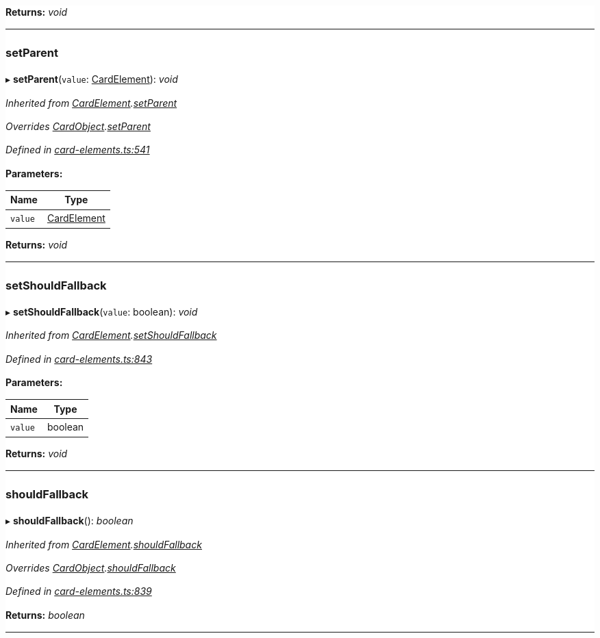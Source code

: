 **Returns:** *void*

___

###  setParent

▸ **setParent**(`value`: [CardElement](cardelement.md)): *void*

*Inherited from [CardElement](cardelement.md).[setParent](cardelement.md#setparent)*

*Overrides [CardObject](cardobject.md).[setParent](cardobject.md#abstract-setparent)*

*Defined in [card-elements.ts:541](https://github.com/microsoft/AdaptiveCards/blob/a61c5fd56/source/nodejs/adaptivecards/src/card-elements.ts#L541)*

**Parameters:**

Name | Type |
------ | ------ |
`value` | [CardElement](cardelement.md) |

**Returns:** *void*

___

###  setShouldFallback

▸ **setShouldFallback**(`value`: boolean): *void*

*Inherited from [CardElement](cardelement.md).[setShouldFallback](cardelement.md#setshouldfallback)*

*Defined in [card-elements.ts:843](https://github.com/microsoft/AdaptiveCards/blob/a61c5fd56/source/nodejs/adaptivecards/src/card-elements.ts#L843)*

**Parameters:**

Name | Type |
------ | ------ |
`value` | boolean |

**Returns:** *void*

___

###  shouldFallback

▸ **shouldFallback**(): *boolean*

*Inherited from [CardElement](cardelement.md).[shouldFallback](cardelement.md#shouldfallback)*

*Overrides [CardObject](cardobject.md).[shouldFallback](cardobject.md#abstract-shouldfallback)*

*Defined in [card-elements.ts:839](https://github.com/microsoft/AdaptiveCards/blob/a61c5fd56/source/nodejs/adaptivecards/src/card-elements.ts#L839)*

**Returns:** *boolean*

___
